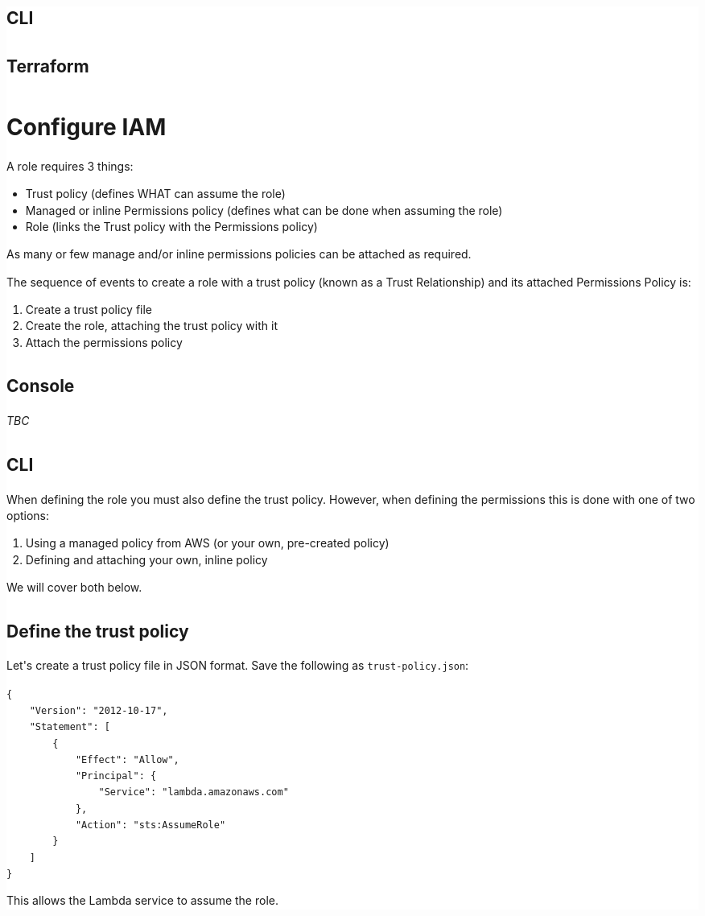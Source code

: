 

## **CLI**

## **Terraform**

# Configure IAM

A role requires 3 things:

* Trust policy (defines WHAT can assume the role)
* Managed or inline Permissions policy (defines what can be done when assuming the role)
* Role (links the Trust policy with the Permissions policy)

As many or few manage and/or inline permissions policies can be attached as required.

The sequence of events to create a role with a trust policy (known as a Trust Relationship) and its attached Permissions Policy is:

1. Create a trust policy file
1. Create the role, attaching the trust policy with it
1. Attach the permissions policy

## **Console**

*TBC*

## **CLI**

When defining the role you must also define the trust policy. However, when defining the permissions this is done with one of two options:

1. Using a managed policy from AWS (or your own, pre-created policy)
1. Defining and attaching your own, inline policy

We will cover both below.

## Define the trust policy

Let's create a trust policy file in JSON format. Save the following as `trust-policy.json`:
```
{
    "Version": "2012-10-17",
    "Statement": [
        {
            "Effect": "Allow",
            "Principal": {
                "Service": "lambda.amazonaws.com"
            },
            "Action": "sts:AssumeRole"
        }
    ]
}
```
This allows the Lambda service to assume the role.
